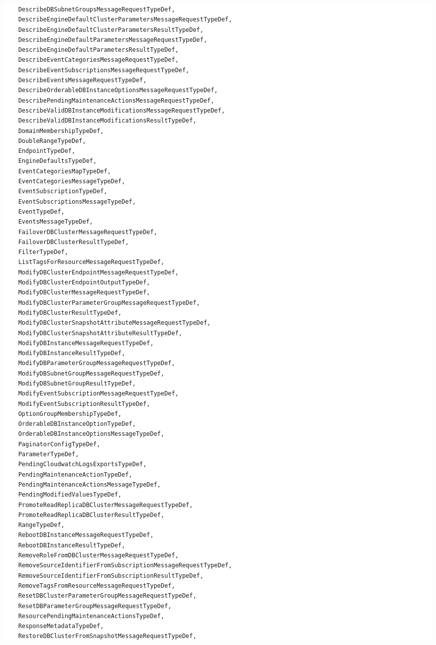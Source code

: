 ```python
    DescribeDBSubnetGroupsMessageRequestTypeDef,
    DescribeEngineDefaultClusterParametersMessageRequestTypeDef,
    DescribeEngineDefaultClusterParametersResultTypeDef,
    DescribeEngineDefaultParametersMessageRequestTypeDef,
    DescribeEngineDefaultParametersResultTypeDef,
    DescribeEventCategoriesMessageRequestTypeDef,
    DescribeEventSubscriptionsMessageRequestTypeDef,
    DescribeEventsMessageRequestTypeDef,
    DescribeOrderableDBInstanceOptionsMessageRequestTypeDef,
    DescribePendingMaintenanceActionsMessageRequestTypeDef,
    DescribeValidDBInstanceModificationsMessageRequestTypeDef,
    DescribeValidDBInstanceModificationsResultTypeDef,
    DomainMembershipTypeDef,
    DoubleRangeTypeDef,
    EndpointTypeDef,
    EngineDefaultsTypeDef,
    EventCategoriesMapTypeDef,
    EventCategoriesMessageTypeDef,
    EventSubscriptionTypeDef,
    EventSubscriptionsMessageTypeDef,
    EventTypeDef,
    EventsMessageTypeDef,
    FailoverDBClusterMessageRequestTypeDef,
    FailoverDBClusterResultTypeDef,
    FilterTypeDef,
    ListTagsForResourceMessageRequestTypeDef,
    ModifyDBClusterEndpointMessageRequestTypeDef,
    ModifyDBClusterEndpointOutputTypeDef,
    ModifyDBClusterMessageRequestTypeDef,
    ModifyDBClusterParameterGroupMessageRequestTypeDef,
    ModifyDBClusterResultTypeDef,
    ModifyDBClusterSnapshotAttributeMessageRequestTypeDef,
    ModifyDBClusterSnapshotAttributeResultTypeDef,
    ModifyDBInstanceMessageRequestTypeDef,
    ModifyDBInstanceResultTypeDef,
    ModifyDBParameterGroupMessageRequestTypeDef,
    ModifyDBSubnetGroupMessageRequestTypeDef,
    ModifyDBSubnetGroupResultTypeDef,
    ModifyEventSubscriptionMessageRequestTypeDef,
    ModifyEventSubscriptionResultTypeDef,
    OptionGroupMembershipTypeDef,
    OrderableDBInstanceOptionTypeDef,
    OrderableDBInstanceOptionsMessageTypeDef,
    PaginatorConfigTypeDef,
    ParameterTypeDef,
    PendingCloudwatchLogsExportsTypeDef,
    PendingMaintenanceActionTypeDef,
    PendingMaintenanceActionsMessageTypeDef,
    PendingModifiedValuesTypeDef,
    PromoteReadReplicaDBClusterMessageRequestTypeDef,
    PromoteReadReplicaDBClusterResultTypeDef,
    RangeTypeDef,
    RebootDBInstanceMessageRequestTypeDef,
    RebootDBInstanceResultTypeDef,
    RemoveRoleFromDBClusterMessageRequestTypeDef,
    RemoveSourceIdentifierFromSubscriptionMessageRequestTypeDef,
    RemoveSourceIdentifierFromSubscriptionResultTypeDef,
    RemoveTagsFromResourceMessageRequestTypeDef,
    ResetDBClusterParameterGroupMessageRequestTypeDef,
    ResetDBParameterGroupMessageRequestTypeDef,
    ResourcePendingMaintenanceActionsTypeDef,
    ResponseMetadataTypeDef,
    RestoreDBClusterFromSnapshotMessageRequestTypeDef,
```